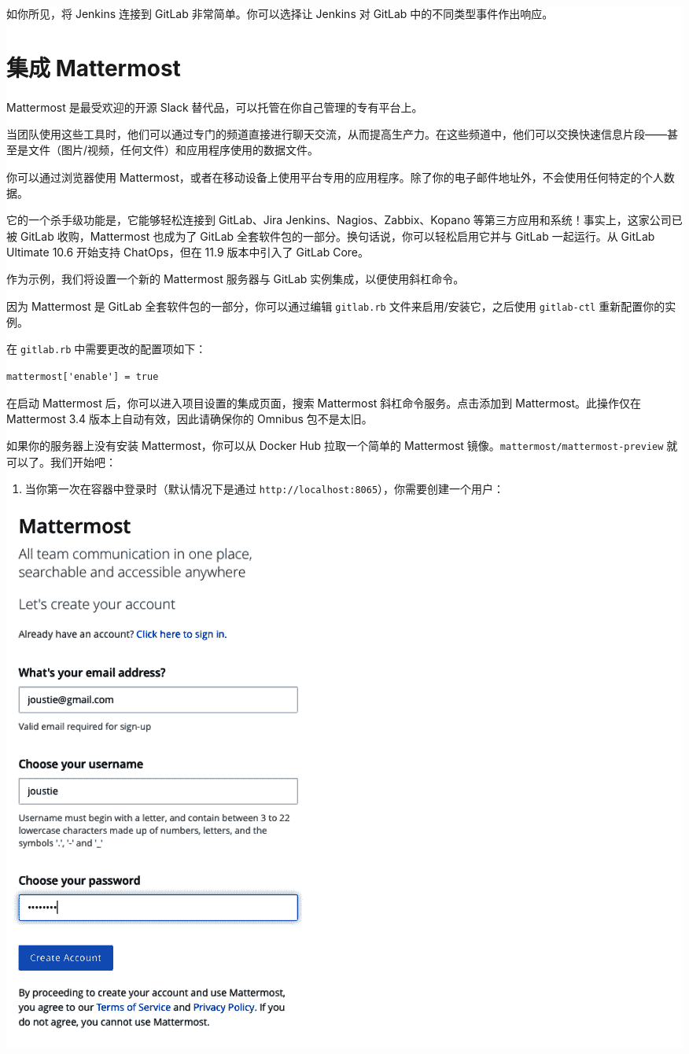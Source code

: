 
如你所见，将 Jenkins 连接到 GitLab 非常简单。你可以选择让 Jenkins 对 GitLab 中的不同类型事件作出响应。

# 集成 Mattermost

Mattermost 是最受欢迎的开源 Slack 替代品，可以托管在你自己管理的专有平台上。

当团队使用这些工具时，他们可以通过专门的频道直接进行聊天交流，从而提高生产力。在这些频道中，他们可以交换快速信息片段——甚至是文件（图片/视频，任何文件）和应用程序使用的数据文件。

你可以通过浏览器使用 Mattermost，或者在移动设备上使用平台专用的应用程序。除了你的电子邮件地址外，不会使用任何特定的个人数据。

它的一个杀手级功能是，它能够轻松连接到 GitLab、Jira Jenkins、Nagios、Zabbix、Kopano 等第三方应用和系统！事实上，这家公司已被 GitLab 收购，Mattermost 也成为了 GitLab 全套软件包的一部分。换句话说，你可以轻松启用它并与 GitLab 一起运行。从 GitLab Ultimate 10.6 开始支持 ChatOps，但在 11.9 版本中引入了 GitLab Core。

作为示例，我们将设置一个新的 Mattermost 服务器与 GitLab 实例集成，以便使用斜杠命令。

因为 Mattermost 是 GitLab 全套软件包的一部分，你可以通过编辑 `gitlab.rb` 文件来启用/安装它，之后使用 `gitlab-ctl` 重新配置你的实例。

在 `gitlab.rb` 中需要更改的配置项如下：

```
mattermost['enable'] = true
```

在启动 Mattermost 后，你可以进入项目设置的集成页面，搜索 Mattermost 斜杠命令服务。点击添加到 Mattermost。此操作仅在 Mattermost 3.4 版本上自动有效，因此请确保你的 Omnibus 包不是太旧。

如果你的服务器上没有安装 Mattermost，你可以从 Docker Hub 拉取一个简单的 Mattermost 镜像。`mattermost/mattermost-preview` 就可以了。我们开始吧：

1.  当你第一次在容器中登录时（默认情况下是通过 `http://localhost:8065`），你需要创建一个用户：

![](img/6d527181-4175-465f-a20d-3fe0a8fde5ef.png)
